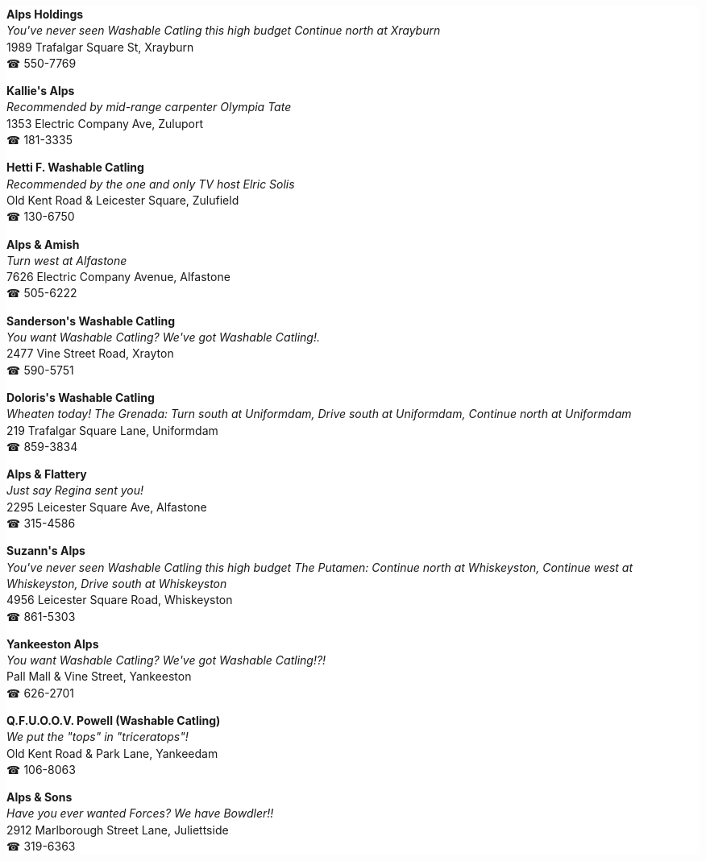 **Alps Holdings**  
_You've never seen Washable Catling this high budget 
Continue north at Xrayburn_  
1989 Trafalgar Square St, Xrayburn  
☎ 550-7769

**Kallie's Alps**  
_Recommended by mid-range carpenter Olympia Tate_  
1353 Electric Company Ave, Zuluport  
☎ 181-3335

**Hetti F. Washable Catling**  
_Recommended by the one and only TV host Elric Solis_  
Old Kent Road & Leicester Square, Zulufield  
☎ 130-6750

**Alps & Amish**  
_Turn west at Alfastone_  
7626 Electric Company Avenue, Alfastone  
☎ 505-6222

**Sanderson's Washable Catling**  
_You want Washable Catling? We've got Washable Catling!._  
2477 Vine Street Road, Xrayton  
☎ 590-5751

**Doloris's Washable Catling**  
_Wheaten today! 
The Grenada: Turn south at Uniformdam, Drive south at Uniformdam, Continue north at Uniformdam_  
219 Trafalgar Square Lane, Uniformdam  
☎ 859-3834

**Alps & Flattery**  
_Just say Regina sent you!_  
2295 Leicester Square Ave, Alfastone  
☎ 315-4586

**Suzann's Alps**  
_You've never seen Washable Catling this high budget 
The Putamen: Continue north at Whiskeyston, Continue west at Whiskeyston, Drive south at Whiskeyston_  
4956 Leicester Square Road, Whiskeyston  
☎ 861-5303

**Yankeeston Alps**  
_You want Washable Catling? We've got Washable Catling!?!_  
Pall Mall & Vine Street, Yankeeston  
☎ 626-2701

**Q.F.U.O.O.V. Powell (Washable Catling)**  
_We put the "tops" in "triceratops"!_  
Old Kent Road & Park Lane, Yankeedam  
☎ 106-8063

**Alps & Sons**  
_Have you ever wanted Forces? We have Bowdler!!_  
2912 Marlborough Street Lane, Juliettside  
☎ 319-6363

